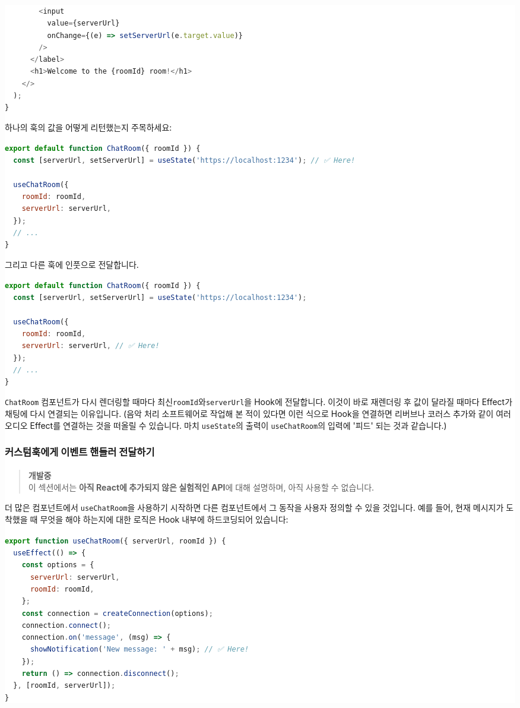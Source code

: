 ```javascript
        <input
          value={serverUrl}
          onChange={(e) => setServerUrl(e.target.value)}
        />
      </label>
      <h1>Welcome to the {roomId} room!</h1>
    </>
  );
}
```

하나의 훅의 값을 어떻게 리턴했는지 주목하세요:

```javascript
export default function ChatRoom({ roomId }) {
  const [serverUrl, setServerUrl] = useState('https://localhost:1234'); // ✅ Here!

  useChatRoom({
    roomId: roomId,
    serverUrl: serverUrl,
  });
  // ...
}
```

그리고 다른 훅에 인풋으로 전달합니다.

```javascript
export default function ChatRoom({ roomId }) {
  const [serverUrl, setServerUrl] = useState('https://localhost:1234');

  useChatRoom({
    roomId: roomId,
    serverUrl: serverUrl, // ✅ Here!
  });
  // ...
}
```

`ChatRoom` 컴포넌트가 다시 렌더링할 때마다 최신`roomId`와`serverUrl`을 Hook에 전달합니다. 이것이 바로 재렌더링 후 값이 달라질 때마다 Effect가 채팅에 다시 연결되는 이유입니다. (음악 처리 소프트웨어로 작업해 본 적이 있다면 이런 식으로 Hook을 연결하면 리버브나 코러스 추가와 같이 여러 오디오 Effect를 연결하는 것을 떠올릴 수 있습니다. 마치 `useState`의 출력이 `useChatRoom`의 입력에 '피드' 되는 것과 같습니다.)

### 커스텀훅에게 이벤트 핸들러 전달하기

> **개발중**  
> 이 섹션에서는 **아직 React에 추가되지 않은 실험적인 API**에 대해 설명하며, 아직 사용할 수 없습니다.

더 많은 컴포넌트에서 `useChatRoom`을 사용하기 시작하면 다른 컴포넌트에서 그 동작을 사용자 정의할 수 있을 것입니다. 예를 들어, 현재 메시지가 도착했을 때 무엇을 해야 하는지에 대한 로직은 Hook 내부에 하드코딩되어 있습니다:

```javascript
export function useChatRoom({ serverUrl, roomId }) {
  useEffect(() => {
    const options = {
      serverUrl: serverUrl,
      roomId: roomId,
    };
    const connection = createConnection(options);
    connection.connect();
    connection.on('message', (msg) => {
      showNotification('New message: ' + msg); // ✅ Here!
    });
    return () => connection.disconnect();
  }, [roomId, serverUrl]);
}
```
